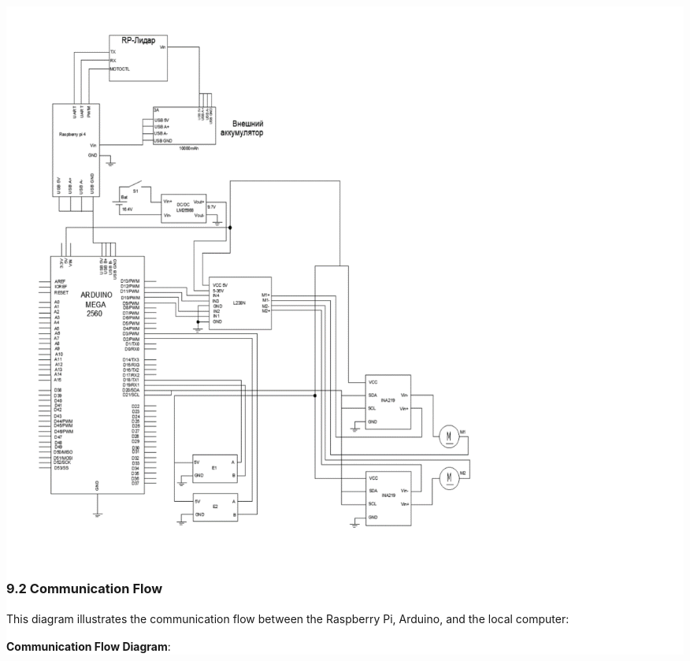 <img src="assets/pictures/SCHEMATIC_DIAGRAM.png" alt="Hardware Diagram" width="600" height="700">

### **9.2 Communication Flow**

This diagram illustrates the communication flow between the Raspberry Pi, Arduino, and the local computer:

**Communication Flow Diagram**:  